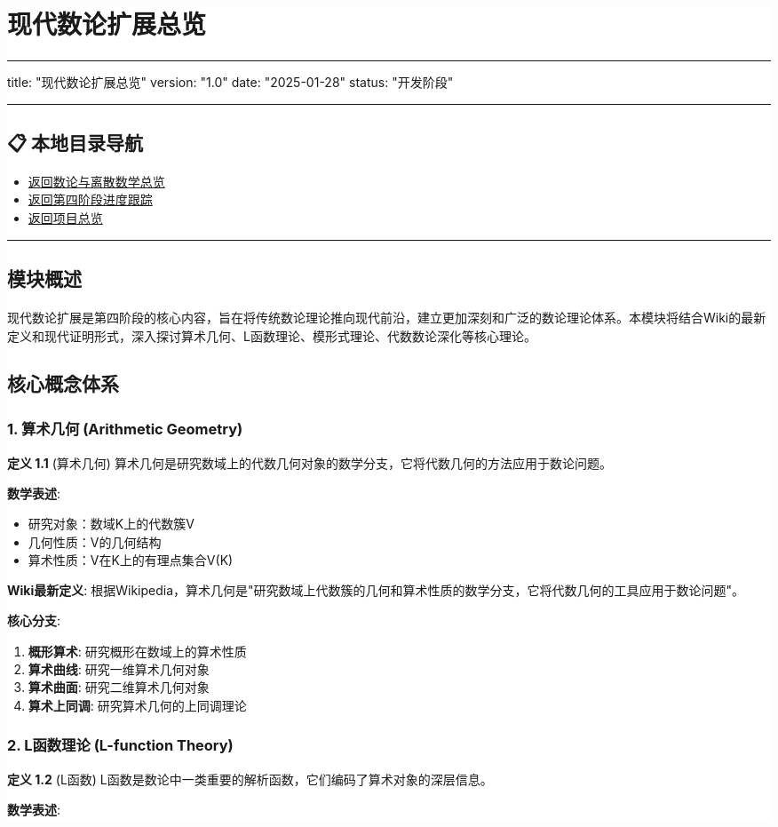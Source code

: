 # 现代数论扩展总览

---

title: "现代数论扩展总览"
version: "1.0"
date: "2025-01-28"
status: "开发阶段"

---

## 📋 本地目录导航

- [返回数论与离散数学总览](../00-数论与离散数学总览.md)
- [返回第四阶段进度跟踪](../../第四阶段进度跟踪.md)
- [返回项目总览](../../../09-项目总览/00-项目总览.md)

---

## 模块概述

现代数论扩展是第四阶段的核心内容，旨在将传统数论理论推向现代前沿，建立更加深刻和广泛的数论理论体系。本模块将结合Wiki的最新定义和现代证明形式，深入探讨算术几何、L函数理论、模形式理论、代数数论深化等核心理论。

## 核心概念体系

### 1. 算术几何 (Arithmetic Geometry)

**定义 1.1** (算术几何)
算术几何是研究数域上的代数几何对象的数学分支，它将代数几何的方法应用于数论问题。

**数学表述**:

- 研究对象：数域K上的代数簇V
- 几何性质：V的几何结构
- 算术性质：V在K上的有理点集合V(K)

**Wiki最新定义**:
根据Wikipedia，算术几何是"研究数域上代数簇的几何和算术性质的数学分支，它将代数几何的工具应用于数论问题"。

**核心分支**:

1. **概形算术**: 研究概形在数域上的算术性质
2. **算术曲线**: 研究一维算术几何对象
3. **算术曲面**: 研究二维算术几何对象
4. **算术上同调**: 研究算术几何的上同调理论

### 2. L函数理论 (L-function Theory)

**定义 1.2** (L函数)
L函数是数论中一类重要的解析函数，它们编码了算术对象的深层信息。

**数学表述**:
